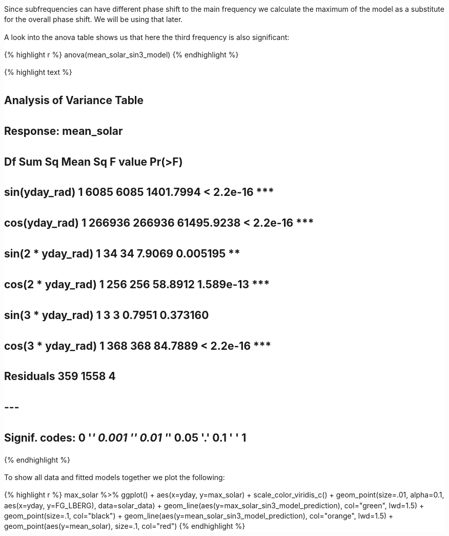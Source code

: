 Since subfrequencies can have different phase shift to the main frequency we calculate the maximum of the model as a substitute for the overall phase shift. We will be using that later.

A look into the anova table shows us that here the third frequency is also significant:


{% highlight r %}
anova(mean_solar_sin3_model)
{% endhighlight %}



{% highlight text %}
## Analysis of Variance Table
## 
## Response: mean_solar
##                    Df Sum Sq Mean Sq    F value    Pr(>F)    
## sin(yday_rad)       1   6085    6085  1401.7994 < 2.2e-16 ***
## cos(yday_rad)       1 266936  266936 61495.9238 < 2.2e-16 ***
## sin(2 * yday_rad)   1     34      34     7.9069  0.005195 ** 
## cos(2 * yday_rad)   1    256     256    58.8912 1.589e-13 ***
## sin(3 * yday_rad)   1      3       3     0.7951  0.373160    
## cos(3 * yday_rad)   1    368     368    84.7889 < 2.2e-16 ***
## Residuals         359   1558       4                         
## ---
## Signif. codes:  0 '***' 0.001 '**' 0.01 '*' 0.05 '.' 0.1 ' ' 1
{% endhighlight %}

To show all data and fitted models together we plot the following:


{% highlight r %}
max_solar %>%
  ggplot() +
  aes(x=yday, y=max_solar) +
  scale_color_viridis_c() +
  geom_point(size=.01, alpha=0.1, aes(x=yday, y=FG_LBERG), data=solar_data) +
  geom_line(aes(y=max_solar_sin3_model_prediction), col="green", lwd=1.5) +
  geom_point(size=.1, col="black") +
  geom_line(aes(y=mean_solar_sin3_model_prediction), col="orange", lwd=1.5) +
  geom_point(aes(y=mean_solar), size=.1, col="red")
{% endhighlight %}
